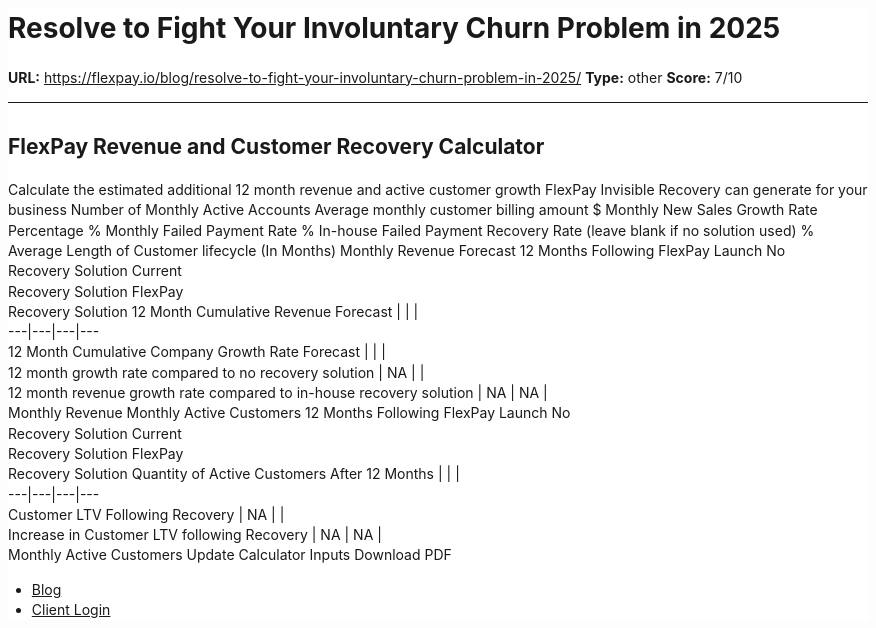 # Resolve to Fight Your Involuntary Churn Problem in 2025

**URL:** https://flexpay.io/blog/resolve-to-fight-your-involuntary-churn-problem-in-2025/
**Type:** other
**Score:** 7/10

---

## FlexPay Revenue and Customer Recovery Calculator
Calculate the estimated additional 12 month revenue and active customer growth FlexPay Invisible Recovery can generate for your business
Number of Monthly Active Accounts 
Average monthly customer billing amount 
$
Monthly New Sales Growth Rate Percentage 
%
Monthly Failed Payment Rate 
%
In-house Failed Payment Recovery Rate (leave blank if no solution used) 
%
Average Length of Customer lifecycle (In Months) 
Monthly Revenue Forecast 12 Months Following FlexPay Launch
No  
Recovery Solution
Current  
Recovery Solution
FlexPay  
Recovery Solution
12 Month Cumulative Revenue Forecast |  |  |   
---|---|---|---  
12 Month Cumulative Company Growth Rate Forecast |  |  |   
12 month growth rate compared to no recovery solution | NA |  |   
12 month revenue growth rate compared to in-house recovery solution  | NA | NA |   
Monthly Revenue
Monthly Active Customers 12 Months Following FlexPay Launch
No  
Recovery Solution
Current  
Recovery Solution
FlexPay  
Recovery Solution
Quantity of Active Customers After 12 Months |  |  |   
---|---|---|---  
Customer LTV Following Recovery | NA |  |   
Increase in Customer LTV following Recovery  | NA | NA |   
Monthly Active Customers
Update Calculator Inputs Download PDF
[](https://event.on24.com/wcc/r/4234944/61087608FD6551EE323CAD8FB5BA752F?partnerref=website)
  * [Blog](https://flexpay.io/blog/)
  * [Client Login](https://client.flexpay.io/Account/Login)
